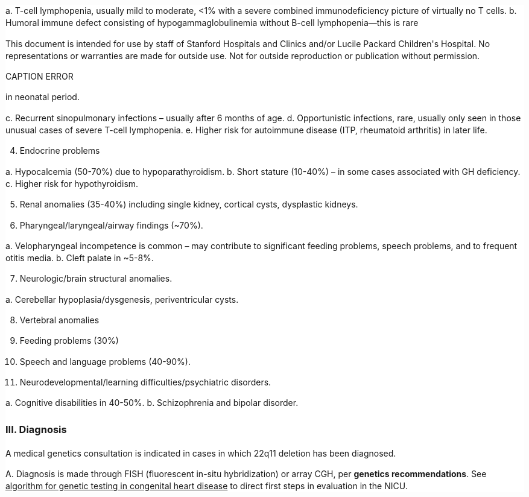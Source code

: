 a. T-cell lymphopenia, usually mild to moderate, <1% with a severe combined immunodeficiency picture of virtually no T cells.
b. Humoral immune defect consisting of hypogammaglobulinemia without B-cell lymphopenia—this is rare

<a id='d994b99b-4fa3-4626-9fee-e18cdadfc9a6'></a>

This document is intended for use by staff of Stanford Hospitals and Clinics and/or Lucile Packard Children's Hospital. No representations or warranties are made for outside use. Not for outside reproduction or publication without permission.

<a id='b1e6d23e-8c56-4d09-a429-c371644fb02f'></a>

CAPTION ERROR

<a id='09954f7c-9739-4a3b-a7bc-fe058a65fc4b'></a>

in neonatal period.

c. Recurrent sinopulmonary infections – usually after 6 months of age.
d. Opportunistic infections, rare, usually only seen in those unusual cases of severe T-cell lymphopenia.
e. Higher risk for autoimmune disease (ITP, rheumatoid arthritis) in later life.

4. Endocrine problems

a. Hypocalcemia (50-70%) due to hypoparathyroidism.
b. Short stature (10-40%) – in some cases associated with GH deficiency.
c. Higher risk for hypothyroidism.

5. Renal anomalies (35-40%) including single kidney, cortical cysts, dysplastic kidneys.

6. Pharyngeal/laryngeal/airway findings (~70%).

a. Velopharyngeal incompetence is common – may contribute to significant feeding problems, speech
problems, and to frequent otitis media.
b. Cleft palate in ~5-8%.

7. Neurologic/brain structural anomalies.

a. Cerebellar hypoplasia/dysgenesis, periventricular cysts.

8. Vertebral anomalies

9. Feeding problems (30%)

10. Speech and language problems (40-90%).

11. Neurodevelopmental/learning difficulties/psychiatric disorders.

a. Cognitive disabilities in 40-50%.
b. Schizophrenia and bipolar disorder.

<a id='eed1e84f-f764-4686-9ade-466b7503d51e'></a>

### III. Diagnosis

A medical genetics consultation is indicated in cases in which 22q11 deletion has been diagnosed.

A. Diagnosis is made through FISH (fluorescent in-situ hybridization) or array CGH, per **genetics recommendations**. See [algorithm for genetic testing in congenital heart disease](algorithm_link) to direct first steps in evaluation in the NICU.

